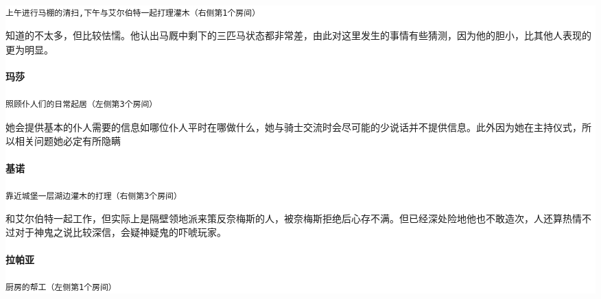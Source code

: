 `上午进行马棚的清扫,下午与艾尔伯特一起打理灌木（右侧第1个房间）`

知道的不太多，但比较怯懦。他认出马厩中剩下的三匹马状态都非常差，由此对这里发生的事情有些猜测，因为他的胆小，比其他人表现的更为明显。

#### 玛莎

`照顾仆人们的日常起居（左侧第3个房间）`

她会提供基本的仆人需要的信息如哪位仆人平时在哪做什么，她与骑士交流时会尽可能的少说话并不提供信息。此外因为她在主持仪式，所以相关问题她必定有所隐瞒

#### 基诺

`靠近城堡一层湖边灌木的打理（右侧第3个房间）`

和艾尔伯特一起工作，但实际上是隔壁领地派来策反奈梅斯的人，被奈梅斯拒绝后心存不满。但已经深处险地他也不敢造次，人还算热情不过对于神鬼之说比较深信，会疑神疑鬼的吓唬玩家。

#### 拉帕亚

`厨房的帮工（左侧第1个房间）`

